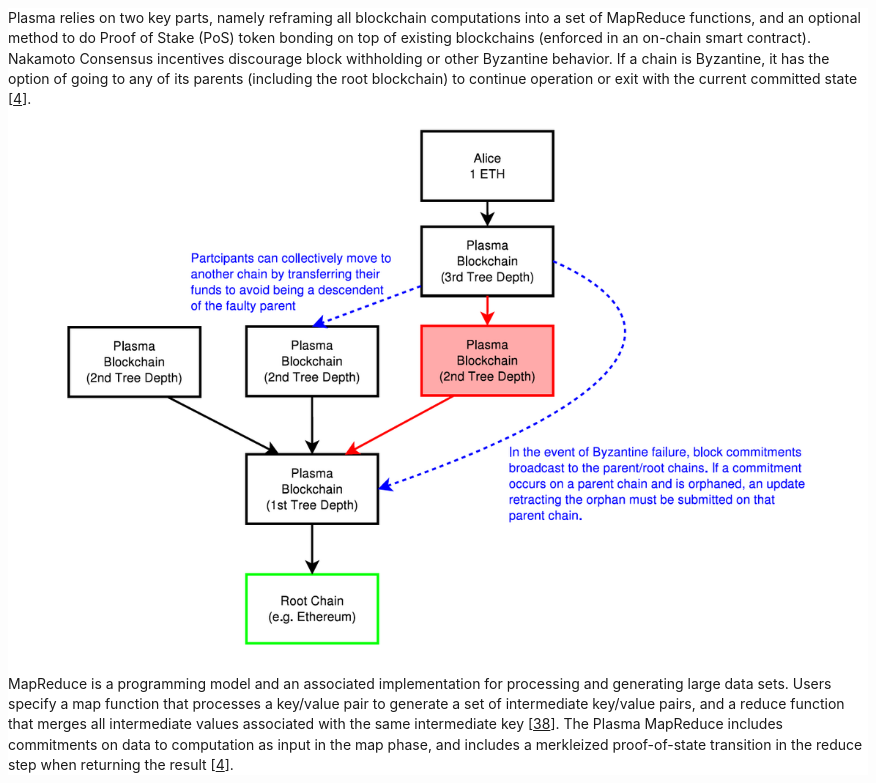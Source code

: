 Plasma relies on two key parts, namely reframing all blockchain computations into a set of MapReduce functions, and an 
optional method to do Proof of Stake (PoS) token bonding on top of existing blockchains (enforced in an on-chain smart 
contract). Nakamoto Consensus incentives discourage block withholding or other Byzantine behavior. If a chain is 
Byzantine, it has the option of going to any of its parents (including the root blockchain) to continue operation or 
exit with the current committed state [[4]].

<p align="center"><img src="sources/Plasma-example.png" width="750" /></p>

MapReduce is a programming model and an associated implementation for processing and generating large data sets. Users 
specify a map function that processes a key/value pair to generate a set of intermediate key/value pairs, and a reduce 
function that merges all intermediate values associated with the same intermediate key [[38]]. The Plasma MapReduce 
includes commitments on data to computation as input in the map phase, and includes a merkleized proof-of-state 
transition in the reduce step when returning the result [[4]].


[1]: https://en.wikipedia.org/wiki/OSI_model
[2]: https://www.microsoft.com/en-us/microsoft-365/blog/2018/02/12/decentralized-digital-identities-and-blockchain-the-future-as-we-see-it/
[3]: https://www.investinblockchain.com/trinity-protocol
[4]: http://plasma.io/plasma.pdf
[5]: https://nash.io/pdfs/whitepaper_v2.pdf
[6]: https://cdn.omise.co/omg/whitepaper.pdf
[7]: https://cointelegraph.com/news/the-rise-of-masternodes-might-soon-be-followed-by-the-creation-of-servicenodes
[8]: https://blockonomi.com/masternode-guide/
[9]: https://medium.com/dash-for-newbies/what-the-heck-is-a-dash-masternode-and-how-do-i-get-one-56e24121417e
[10]: https://en.bitcoin.it/wiki/Payment_channels
[11]: https://en.wikipedia.org/wiki/Lightning_Network
[12]: https://www.coindesk.com/bitcoin-isnt-crypto-adding-lightning-tech-now/
[13]: https://cryptoverze.com/what-is-bitcoin-lightning-network/
[14]: https://omisego.network/
[15]: https://medium.com/loom-network/everything-you-need-to-know-about-loom-network-all-in-one-place-updated-regularly-64742bd839fe
[16]: https://medium.com/l4-media/making-sense-of-ethereums-layer-2-scaling-solutions-state-channels-plasma-and-truebit-22cb40dcc2f4
[17]: https://trinity.tech
[18]: https://trinity.tech/#/writepaper
[19]: https://counterfactual.com/statechannels
[20]: https://raiden.network/
[21]: https://raiden.network/101.html
[22]: https://coincentral.com/what-are-masternodes-an-introduction-and-guide/
[23]: https://funfair.io/state-channels-in-disguise
[24]: https://worldpaymentsreport.com/
[25]: https://usa.visa.com/visa-everywhere/innovation/contactless-payments-around-the-globe.html
[26]: https://usa.visa.com/dam/VCOM/download/corporate/media/visanet-technology/visa-net-fact-sheet.pdf
[27]: https://bitcoin.stackexchange.com/questions/59408/with-100-segwit-transactions-what-would-be-the-max-number-of-transaction-confi
[28]: https://bitsonblocks.net/2016/10/02/a-gentle-introduction-to-ethereum/
[29]: https://ethereum.stackexchange.com/questions/30175/what-is-the-size-bytes-of-a-simple-ethereum-transaction-versus-a-bitcoin-trans?rq=1
[30]: http://dashmasternode.org/what-is-a-masternode
[31]: https://medium.com/statechannels/counterfactual-generalized-state-channels-on-ethereum-d38a36d25fc6
[32]: https://funfair.io/wp-content/uploads/FunFair-Technical-White-Paper.pdf
[33]: https://0xproject.com/
[34]: https://0xproject.com/pdfs/0x_white_paper.pdf
[35]: https://nash.io
[36]: https://blog.0xproject.com/front-running-griefing-and-the-perils-of-virtual-settlement-part-1-8554ab283e97
[37]: https://blog.0xproject.com/front-running-griefing-and-the-perils-of-virtual-settlement-part-2-921b00109e21
[38]: https://storage.googleapis.com/pub-tools-public-publication-data/pdf/16cb30b4b92fd4989b8619a61752a2387c6dd474.pdf
[39]: https://golem.network/crowdfunding/Golemwhitepaper.pdf
[40]: http://people.cs.uchicago.edu/~teutsch/papers/truebit.pdf
[41]: https://medium.com/livepeer-blog/livepeers-path-to-decentralization-a9267fd16532
[42]: https://golem.network
[43]: https://truebit.io
[44]: http://cs-people.bu.edu/heilman/tumblebit 
[45]: https://eprint.iacr.org/2016/575.pdf 
[46]: https://medium.com/@Stratisplatform/anonymous-transactions-coming-to-stratis-fced3f5abc2e 
[47]: https://github.com/BUSEC/TumbleBit 
[48]: https://github.com/nTumbleBit/nTumbleBit 
[49]: https://stratisplatform.com/2017/07/17/breeze-tumblebit-server-experimental-release 
[50]: https://stratisplatform.com/2017/09/20/breeze-wallet-with-breeze-privacy-protocol-dev-update 
[51]: https://eprint.iacr.org/2016/056.pdf 
[52]: https://www.youtube.com/watch?v=8BLWUUPfh2Q&feature=youtu.be&t=1h3m10s 
[53]: https://bitcoinmagazine.com/articles/better-bitcoin-privacy-scalability-developers-are-making-tumblebit-reality 
[54]: https://en.bitcoin.it/wiki/Contract 
[55]: https://stratisplatform.com/2017/08/10/bitcoin-privacy-tumblebit-integrated-into-breeze 
[56]: https://www.bitcoinmarketinsider.com/tumblebit-wallet-reaches-one-step-forward 
[57]: https://www.ethnews.com/a-survey-of-second-layer-solutions-for-blockchain-scaling-part-1 
[58]: https://lunyr.com/article/Second-Layer_Scaling 
[59]: https://www.rsk.co 
[60]: https://uploads.strikinglycdn.com/files/ec5278f8-218c-407a-af3c-ab71a910246d/LuminoTransactionCompressionProtocolLTCP.pdf 
[61]: https://cryptonewsmonitor.com/2017/11/11/bitcoin-based-ethereum-rival-rsk-set-to-launch-next-month 
[62]: https://media.rsk.co/ 
[63]: http://www.drivechain.info 
[64]: http://www.truthcoin.info/blog/drivechain 
[65]: https://www.rsk.co/blog/sidechains-drivechains-and-rsk-2-way-peg-design 
[66]:  https://en.bitcoin.it/wiki/Pay_to_script_hash 
[67]: http://bitcoinhivemind.com 
[68]: http://drivechains.org/what-are-drivechains/what-does-it-enable 
[69]: https://bitcoinmagazine.com/articles/bloq-s-paul-sztorc-on-the-main-benefits-of-sidechains-1463417446 
[70]:  https://blockstream.com/technology 
[71]: https://blockstream.com/sidechains.pdf 
[72]: https://blockstream.com/strong-federations.pdf 
[73]: https://github.com/CounterpartyXCP/Documentation/blob/master/Basics/FAQ-SmartContracts.md 
[74]: https://medium.com/@droplister/counterparty-development-101-2f4d9b0c8df3 
[75]: https://counterparty.io 
[76]: https://coval.readme.io/docs 
[77]: https://bitcoinmagazine.com/articles/scriptless-scripts-how-bitcoin-can-support-smart-contracts-without-smart-contracts 
[78]: https://blockstream.com/2018/01/23/musig-key-aggregation-schnorr-signatures.html 
[79]: https://eprint.iacr.org/2018/068.pdf 
[80]: https://download.wpsoftware.net/bitcoin/wizardry/mw-slides/2017-03-mit-bitcoin-expo/slides.pdf 
[81]: https://github.com/sipa/bips/blob/bip-schnorr/bip-schnorr.mediawiki 
[82]: https://bitcoinmagazine.com/articles/if-there-is-an-answer-to-selfish-mining-braiding-could-be-it-1482876153 
[83]: https://scalingbitcoin.org/hongkong2015/presentations/DAY2/2_breaking_the_chain_1_mcelrath.pdf 
[84]: https://rawgit.com/mcelrath/braidcoin/master/Braid%2BExamples.html 
[85]: https://en.wikipedia.org/wiki/Directed_acyclic_graph 
[86]: https://scalingbitcoin.org/milan2016/presentations/D2%20-%209%20-%20David%20Vorick.pdf 
[87]: https://eprint.iacr.org/2013/881.pdf 
[88]: http://fc15.ifca.ai/preproceedings/paper_101.pdf 
[89]: http://www.cs.huji.ac.il/~yoni_sompo/pubs/16/SPECTRE_complete.pdf 
[90]: https://www.iota.org/ 
[91]: https://nano.org/en 
[92]: https://byteball.org/ 
[93]: https://medium.com/@avivzohar/the-spectre-protocol-7dbbebb707b 
[94]: https://eprint.iacr.org/2016/1159.pdf 
[95]: https://docs.wixstatic.com/ugd/242600_92372943016c47ecb2e94b2fc07876d6.pdf 
[96]: https://www.daglabs.com 
[97]: http://networkcultures.org/unlikeus/resources/articles/what-is-a-federated-network 
[98]: https://towardsdatascience.com/federated-byzantine-agreement-24ec57bf36e0 
[99]: https://counterparty.io/docs/faq 
[100]: https://counterparty.io/docs/protocol_specification 
[101]: https://counterparty.io/news/why-proof-of-burn 
[102]: http://www.hashcash.org/papers/dagger.html 
[103]: https://web.archive.org/web/20170810043640/https://pdfs.semanticscholar.org/3b23/7cc60c1b9650e260318d33bec471b8202d5e.pdf 
